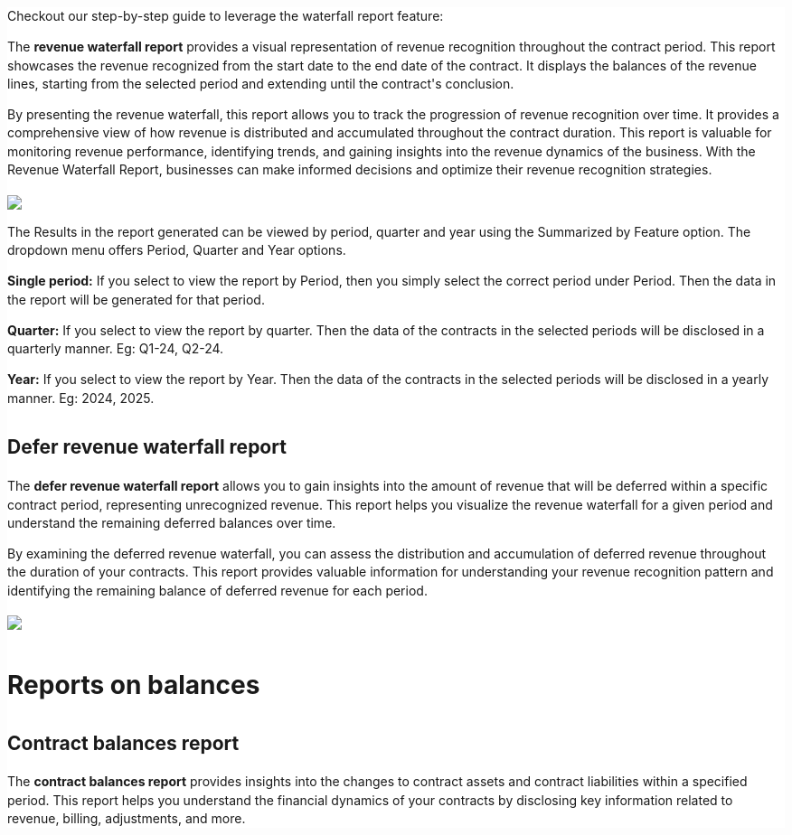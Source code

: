Checkout our step-by-step guide to leverage the waterfall report feature:

<Embed url="https://drive.google.com/file/d/1AUOf-PNrquiVtv8zazJ4-0iEdwlCXWUl/preview" href="https://drive.google.com/file/d/1AUOf-PNrquiVtv8zazJ4-0iEdwlCXWUl/preview" typeOfEmbed="iframe" height="450px" width="800%" iframe="true" />

The **revenue waterfall report** provides a visual representation of revenue recognition throughout the contract period. This report showcases the revenue recognized from the start date to the end date of the contract. It displays the balances of the revenue lines, starting from the selected period and extending until the contract's conclusion.

By presenting the revenue waterfall, this report allows you to track the progression of revenue recognition over time. It provides a comprehensive view of how revenue is distributed and accumulated throughout the contract duration. This report is valuable for monitoring revenue performance, identifying trends, and gaining insights into the revenue dynamics of the business. With the Revenue Waterfall Report, businesses can make informed decisions and optimize their revenue recognition strategies.

<Image align="center" className="border" border={true} width="75% " src="https://files.readme.io/85771d7-image.png" />

The Results in the report generated can be viewed by period, quarter and year using the Summarized by Feature option. The dropdown menu offers Period, Quarter and Year options.

**Single period:** If you select to view the report by Period, then you simply select the correct period under Period. Then the data in the report will be generated for that period.

**Quarter:** If you select to view the report by quarter. Then the data of the contracts in the selected periods will be disclosed in a quarterly manner. Eg: Q1-24, Q2-24.

**Year:** If you select to view the report by Year. Then the data of the contracts in the selected periods will be disclosed in a yearly manner. Eg: 2024, 2025.

## Defer revenue waterfall report

The **defer revenue waterfall report** allows you to gain insights into the amount of revenue that will be deferred within a specific contract period, representing unrecognized revenue. This report helps you visualize the revenue waterfall for a given period and understand the remaining deferred balances over time.

By examining the deferred revenue waterfall, you can assess the distribution and accumulation of deferred revenue throughout the duration of your contracts. This report provides valuable information for understanding your revenue recognition pattern and identifying the remaining balance of deferred revenue for each period.

<Image align="center" className="border" border={true} width="80% " src="https://files.readme.io/9e42329-image.png" />

# Reports on balances

## Contract balances report

The **contract balances report** provides insights into the changes to contract assets and contract liabilities within a specified period. This report helps you understand the financial dynamics of your contracts by disclosing key information related to revenue, billing, adjustments, and more.
